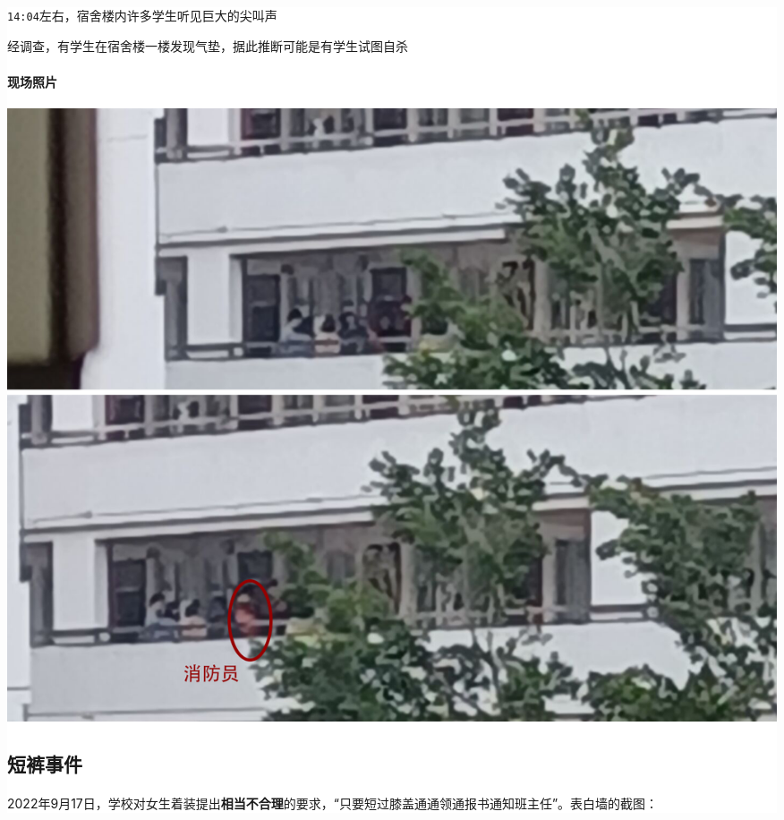 `14:04`左右，宿舍楼内许多学生听见巨大的尖叫声

经调查，有学生在宿舍楼一楼发现气垫，据此推断可能是有学生试图自杀

#### 现场照片

![](/%E5%8F%B2%E8%AE%B0/1640422012-644581-xc3.png)

<span id="dksj"></span>

## 短裤事件

2022年9月17日，学校对女生着装提出**相当不合理**的要求，“只要短过膝盖通通领通报书通知班主任”。表白墙的截图：
